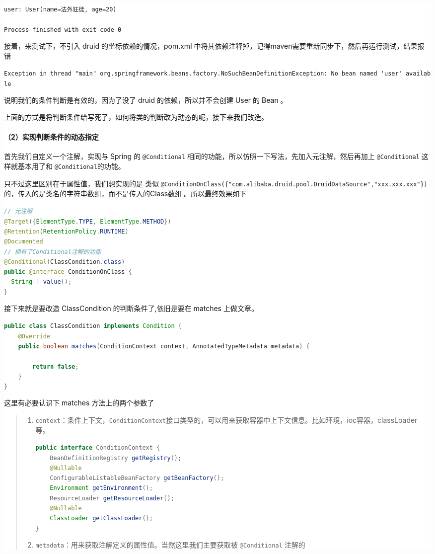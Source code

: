 ```
user: User(name=法外狂徒, age=20)

Process finished with exit code 0
```

接着，来测试下，不引入 druid 的坐标依赖的情况，pom.xml 中将其依赖注释掉，记得maven需要重新同步下，然后再运行测试，结果报错

`Exception in thread "main" org.springframework.beans.factory.NoSuchBeanDefinitionException: No bean named 'user' available`

说明我们的条件判断是有效的，因为了没了 druid 的依赖，所以并不会创建 User 的 Bean 。



上面的方式是将判断条件给写死了，如何将类的判断改为动态的呢，接下来我们改造。

#### （2）实现判断条件的动态指定

首先我们自定义一个注解，实现与 Spring 的 `@Conditional` 相同的功能，所以仿照一下写法，先加入元注解，然后再加上 `@Conditional` 这样就基本用了和 `@Conditional`的功能。

只不过这里区别在于属性值，我们想实现的是 类似 `@ConditionOnClass({"com.alibaba.druid.pool.DruidDataSource","xxx.xxx.xxx"})` 的，传入的是类名的字符串数组，而不是传入的Class数组 。所以最终效果如下

```java
// 元注解
@Target({ElementType.TYPE, ElementType.METHOD})
@Retention(RetentionPolicy.RUNTIME)
@Documented
// 拥有了Conditional注解的功能
@Conditional(ClassCondition.class)
public @interface ConditionOnClass {
  String[] value();
}
```

接下来就是要改造 ClassCondition 的判断条件了,依旧是要在 matches 上做文章。

```java
public class ClassCondition implements Condition {
    @Override
    public boolean matches(ConditionContext context, AnnotatedTypeMetadata metadata) {
        
        return false;
    }
}
```

这里有必要认识下 matches 方法上的两个参数了

> 1. `context`：条件上下文，`ConditionContext`接口类型的，可以用来获取容器中上下文信息。比如环境，ioc容器，classLoader等。
>
>    ```java
>    public interface ConditionContext {
>        BeanDefinitionRegistry getRegistry();
>        @Nullable
>        ConfigurableListableBeanFactory getBeanFactory();
>        Environment getEnvironment();
>        ResourceLoader getResourceLoader();
>        @Nullable
>        ClassLoader getClassLoader();
>    }
>    ```
>
>    
>
> 2. `metadata`：用来获取注解定义的属性值。当然这里我们主要获取被 `@Conditional` 注解的
